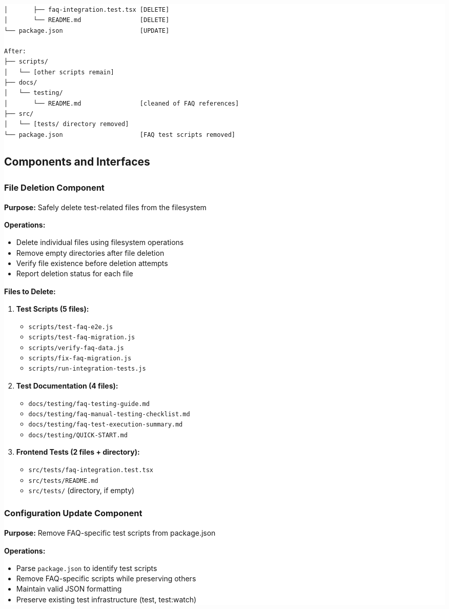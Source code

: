 ```
│       ├── faq-integration.test.tsx [DELETE]
│       └── README.md                [DELETE]
└── package.json                     [UPDATE]

After:
├── scripts/
│   └── [other scripts remain]
├── docs/
│   └── testing/
│       └── README.md                [cleaned of FAQ references]
├── src/
│   └── [tests/ directory removed]
└── package.json                     [FAQ test scripts removed]
```

## Components and Interfaces

### File Deletion Component

**Purpose:** Safely delete test-related files from the filesystem

**Operations:**
- Delete individual files using filesystem operations
- Remove empty directories after file deletion
- Verify file existence before deletion attempts
- Report deletion status for each file

**Files to Delete:**

1. **Test Scripts (5 files):**
   - `scripts/test-faq-e2e.js`
   - `scripts/test-faq-migration.js`
   - `scripts/verify-faq-data.js`
   - `scripts/fix-faq-migration.js`
   - `scripts/run-integration-tests.js`

2. **Test Documentation (4 files):**
   - `docs/testing/faq-testing-guide.md`
   - `docs/testing/faq-manual-testing-checklist.md`
   - `docs/testing/faq-test-execution-summary.md`
   - `docs/testing/QUICK-START.md`

3. **Frontend Tests (2 files + directory):**
   - `src/tests/faq-integration.test.tsx`
   - `src/tests/README.md`
   - `src/tests/` (directory, if empty)

### Configuration Update Component

**Purpose:** Remove FAQ-specific test scripts from package.json

**Operations:**
- Parse `package.json` to identify test scripts
- Remove FAQ-specific scripts while preserving others
- Maintain valid JSON formatting
- Preserve existing test infrastructure (test, test:watch)

